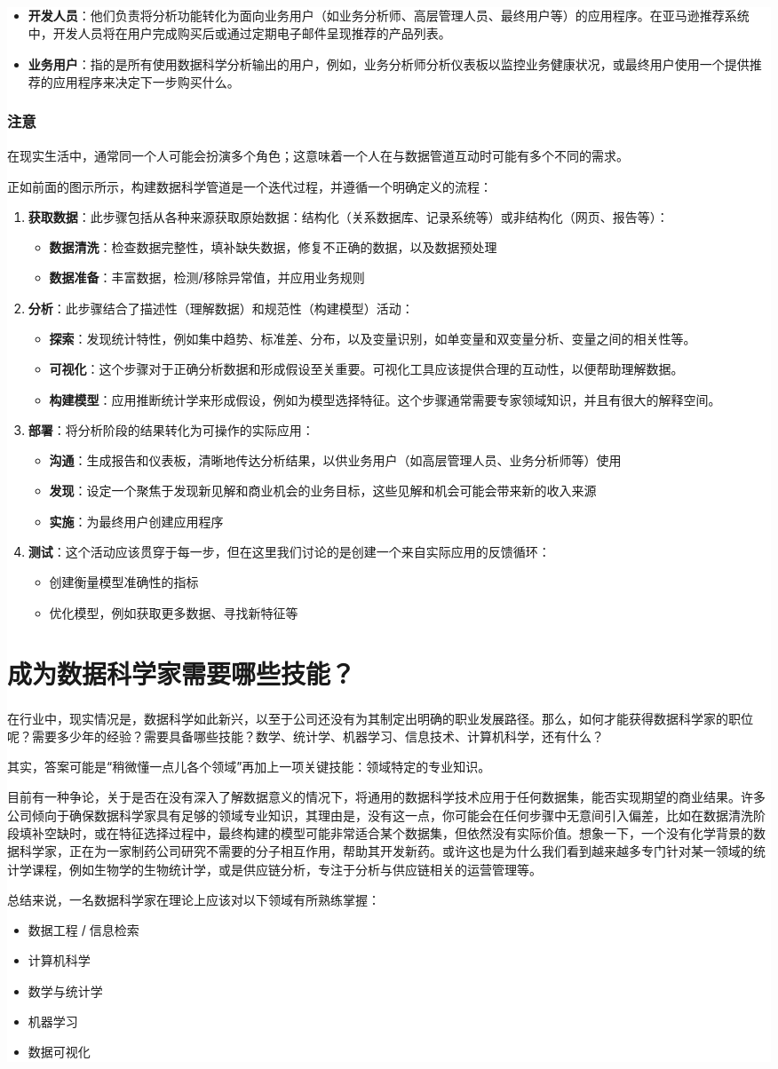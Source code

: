 +   **开发人员**：他们负责将分析功能转化为面向业务用户（如业务分析师、高层管理人员、最终用户等）的应用程序。在亚马逊推荐系统中，开发人员将在用户完成购买后或通过定期电子邮件呈现推荐的产品列表。

+   **业务用户**：指的是所有使用数据科学分析输出的用户，例如，业务分析师分析仪表板以监控业务健康状况，或最终用户使用一个提供推荐的应用程序来决定下一步购买什么。

### 注意

在现实生活中，通常同一个人可能会扮演多个角色；这意味着一个人在与数据管道互动时可能有多个不同的需求。

正如前面的图示所示，构建数据科学管道是一个迭代过程，并遵循一个明确定义的流程：

1.  **获取数据**：此步骤包括从各种来源获取原始数据：结构化（关系数据库、记录系统等）或非结构化（网页、报告等）：

    +   **数据清洗**：检查数据完整性，填补缺失数据，修复不正确的数据，以及数据预处理

    +   **数据准备**：丰富数据，检测/移除异常值，并应用业务规则

1.  **分析**：此步骤结合了描述性（理解数据）和规范性（构建模型）活动：

    +   **探索**：发现统计特性，例如集中趋势、标准差、分布，以及变量识别，如单变量和双变量分析、变量之间的相关性等。

    +   **可视化**：这个步骤对于正确分析数据和形成假设至关重要。可视化工具应该提供合理的互动性，以便帮助理解数据。

    +   **构建模型**：应用推断统计学来形成假设，例如为模型选择特征。这个步骤通常需要专家领域知识，并且有很大的解释空间。

1.  **部署**：将分析阶段的结果转化为可操作的实际应用：

    +   **沟通**：生成报告和仪表板，清晰地传达分析结果，以供业务用户（如高层管理人员、业务分析师等）使用

    +   **发现**：设定一个聚焦于发现新见解和商业机会的业务目标，这些见解和机会可能会带来新的收入来源

    +   **实施**：为最终用户创建应用程序

1.  **测试**：这个活动应该贯穿于每一步，但在这里我们讨论的是创建一个来自实际应用的反馈循环：

    +   创建衡量模型准确性的指标

    +   优化模型，例如获取更多数据、寻找新特征等

# 成为数据科学家需要哪些技能？

在行业中，现实情况是，数据科学如此新兴，以至于公司还没有为其制定出明确的职业发展路径。那么，如何才能获得数据科学家的职位呢？需要多少年的经验？需要具备哪些技能？数学、统计学、机器学习、信息技术、计算机科学，还有什么？

其实，答案可能是“稍微懂一点儿各个领域”再加上一项关键技能：领域特定的专业知识。

目前有一种争论，关于是否在没有深入了解数据意义的情况下，将通用的数据科学技术应用于任何数据集，能否实现期望的商业结果。许多公司倾向于确保数据科学家具有足够的领域专业知识，其理由是，没有这一点，你可能会在任何步骤中无意间引入偏差，比如在数据清洗阶段填补空缺时，或在特征选择过程中，最终构建的模型可能非常适合某个数据集，但依然没有实际价值。想象一下，一个没有化学背景的数据科学家，正在为一家制药公司研究不需要的分子相互作用，帮助其开发新药。或许这也是为什么我们看到越来越多专门针对某一领域的统计学课程，例如生物学的生物统计学，或是供应链分析，专注于分析与供应链相关的运营管理等。

总结来说，一名数据科学家在理论上应该对以下领域有所熟练掌握：

+   数据工程 / 信息检索

+   计算机科学

+   数学与统计学

+   机器学习

+   数据可视化
